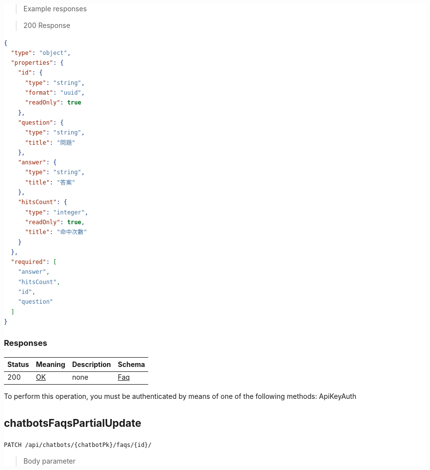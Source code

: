 > Example responses

> 200 Response

```json
{
  "type": "object",
  "properties": {
    "id": {
      "type": "string",
      "format": "uuid",
      "readOnly": true
    },
    "question": {
      "type": "string",
      "title": "問題"
    },
    "answer": {
      "type": "string",
      "title": "答案"
    },
    "hitsCount": {
      "type": "integer",
      "readOnly": true,
      "title": "命中次數"
    }
  },
  "required": [
    "answer",
    "hitsCount",
    "id",
    "question"
  ]
}
```

<h3 id="chatbotsfaqsupdate-responses">Responses</h3>

|Status|Meaning|Description|Schema|
|---|---|---|---|
|200|[OK](https://tools.ietf.org/html/rfc7231#section-6.3.1)|none|[Faq](#schemafaq)|

<aside class="warning">
To perform this operation, you must be authenticated by means of one of the following methods:
ApiKeyAuth
</aside>

## chatbotsFaqsPartialUpdate

<a id="opIdchatbotsFaqsPartialUpdate"></a>

`PATCH /api/chatbots/{chatbotPk}/faqs/{id}/`

> Body parameter

